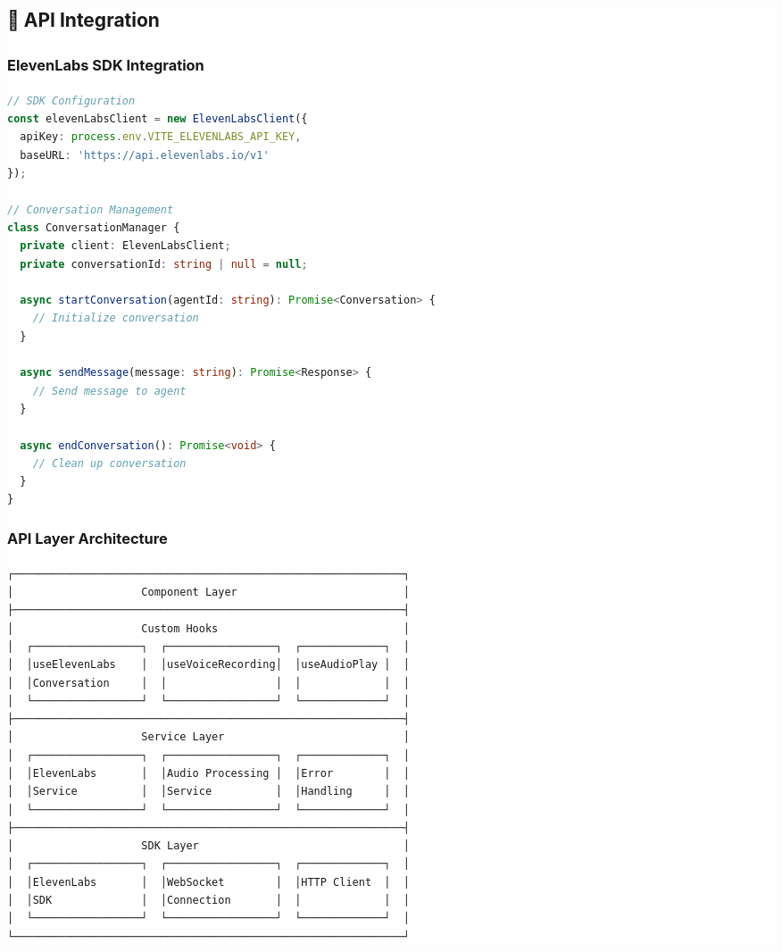 ## 🔌 API Integration

### ElevenLabs SDK Integration
```typescript
// SDK Configuration
const elevenLabsClient = new ElevenLabsClient({
  apiKey: process.env.VITE_ELEVENLABS_API_KEY,
  baseURL: 'https://api.elevenlabs.io/v1'
});

// Conversation Management
class ConversationManager {
  private client: ElevenLabsClient;
  private conversationId: string | null = null;
  
  async startConversation(agentId: string): Promise<Conversation> {
    // Initialize conversation
  }
  
  async sendMessage(message: string): Promise<Response> {
    // Send message to agent
  }
  
  async endConversation(): Promise<void> {
    // Clean up conversation
  }
}
```

### API Layer Architecture
```
┌─────────────────────────────────────────────────────────────┐
│                    Component Layer                          │
├─────────────────────────────────────────────────────────────┤
│                    Custom Hooks                             │
│  ┌─────────────────┐  ┌─────────────────┐  ┌─────────────┐  │
│  │useElevenLabs    │  │useVoiceRecording│  │useAudioPlay │  │
│  │Conversation     │  │                 │  │             │  │
│  └─────────────────┘  └─────────────────┘  └─────────────┘  │
├─────────────────────────────────────────────────────────────┤
│                    Service Layer                            │
│  ┌─────────────────┐  ┌─────────────────┐  ┌─────────────┐  │
│  │ElevenLabs       │  │Audio Processing │  │Error        │  │
│  │Service          │  │Service          │  │Handling     │  │
│  └─────────────────┘  └─────────────────┘  └─────────────┘  │
├─────────────────────────────────────────────────────────────┤
│                    SDK Layer                                │
│  ┌─────────────────┐  ┌─────────────────┐  ┌─────────────┐  │
│  │ElevenLabs       │  │WebSocket        │  │HTTP Client  │  │
│  │SDK              │  │Connection       │  │             │  │
│  └─────────────────┘  └─────────────────┘  └─────────────┘  │
└─────────────────────────────────────────────────────────────┘
```
